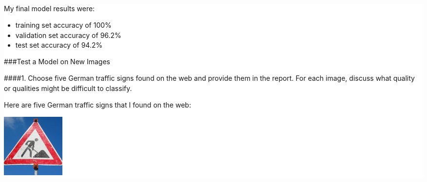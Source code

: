 
My final model results were:
* training set accuracy of 100%
* validation set accuracy of 96.2% 
* test set accuracy of 94.2%

###Test a Model on New Images

####1. Choose five German traffic signs found on the web and provide them in the report. For each image, discuss what quality or qualities might be difficult to classify.

Here are five German traffic signs that I found on the web:

<img src="/Visualizations/web_image_set/modified/traffic_sign_1_edited.jpg" width="120" height="120">